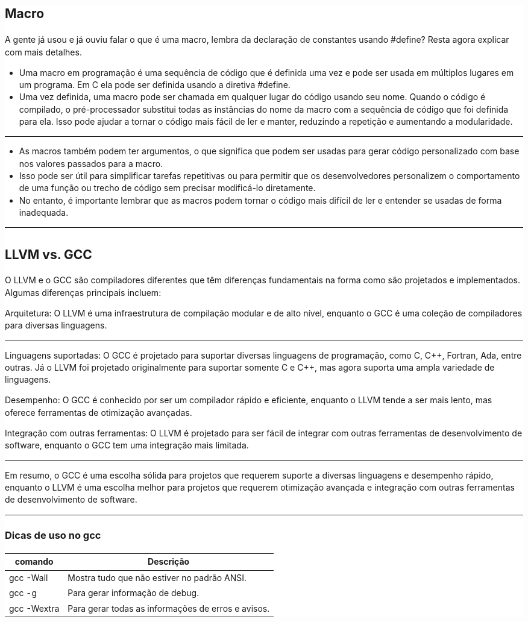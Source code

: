 
## Macro ##

A gente já usou e já ouviu falar o que é uma macro, lembra da declaração de constantes usando #define? Resta agora explicar com mais detalhes.

* Uma macro em programação é uma sequência de código que é definida uma vez e pode ser usada em múltiplos lugares em um programa. Em C ela pode ser definida usando a diretiva #define.
* Uma vez definida, uma macro pode ser chamada em qualquer lugar do código usando seu nome. Quando o código é compilado, o pré-processador substitui todas as instâncias do nome da macro com a sequência de código que foi definida para ela. Isso pode ajudar a tornar o código mais fácil de ler e manter, reduzindo a repetição e aumentando a modularidade.

---

* As macros também podem ter argumentos, o que significa que podem ser usadas para gerar código personalizado com base nos valores passados para a macro.
* Isso pode ser útil para simplificar tarefas repetitivas ou para permitir que os desenvolvedores personalizem o comportamento de uma função ou trecho de código sem precisar modificá-lo diretamente.
* No entanto, é importante lembrar que as macros podem tornar o código mais difícil de ler e entender se usadas de forma inadequada.

---

## LLVM vs. GCC ##

O LLVM e o GCC são compiladores diferentes que têm diferenças fundamentais na forma como são projetados e implementados. Algumas diferenças principais incluem:

Arquitetura: O LLVM é uma infraestrutura de compilação modular e de alto nível, enquanto o GCC é uma coleção de compiladores para diversas linguagens.

---

Linguagens suportadas: O GCC é projetado para suportar diversas linguagens de programação, como C, C++, Fortran, Ada, entre outras. Já o LLVM foi projetado originalmente para suportar somente C e C++, mas agora suporta uma ampla variedade de linguagens.

Desempenho: O GCC é conhecido por ser um compilador rápido e eficiente, enquanto o LLVM tende a ser mais lento, mas oferece ferramentas de otimização avançadas.

Integração com outras ferramentas: O LLVM é projetado para ser fácil de integrar com outras ferramentas de desenvolvimento de software, enquanto o GCC tem uma integração mais limitada.

---

Em resumo, o GCC é uma escolha sólida para projetos que requerem suporte a diversas linguagens e desempenho rápido, enquanto o LLVM é uma escolha melhor para projetos que requerem otimização avançada e integração com outras ferramentas de desenvolvimento de software.

---

### Dicas de uso no gcc ###
| comando | Descrição |
|-----|-----|
| gcc -Wall | Mostra tudo que não estiver no padrão ANSI.|
|gcc -g | Para gerar informação de debug.|
|gcc -Wextra | Para gerar todas as informações de erros e avisos.|
